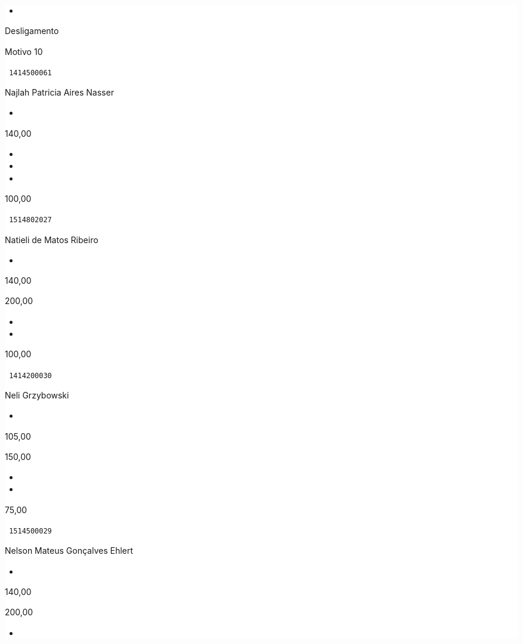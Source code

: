    -

   Desligamento

 Motivo 10

     1414500061

   Najlah Patricia Aires Nasser

   -

   140,00

   -

   -

   -

   100,00

     1514802027

   Natieli de Matos Ribeiro

   -

   140,00

   200,00

   -

   -

   100,00

     1414200030

   Neli Grzybowski

   -

   105,00

   150,00

   -

   -

   75,00

     1514500029

   Nelson Mateus Gonçalves Ehlert

   -

   140,00

   200,00

   -
